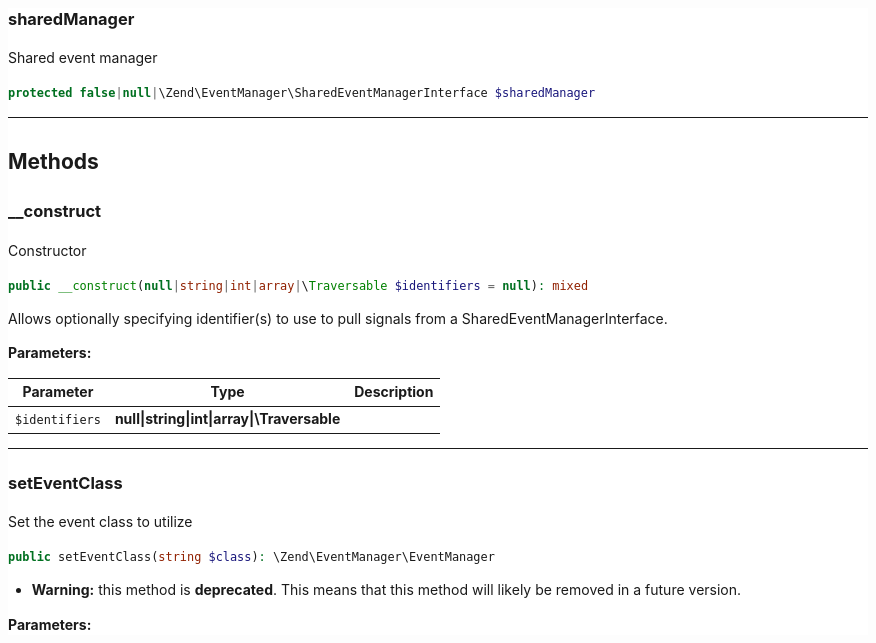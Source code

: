 ### sharedManager

Shared event manager

```php
protected false|null|\Zend\EventManager\SharedEventManagerInterface $sharedManager
```






***

## Methods


### __construct

Constructor

```php
public __construct(null|string|int|array|\Traversable $identifiers = null): mixed
```

Allows optionally specifying identifier(s) to use to pull signals from a
SharedEventManagerInterface.






**Parameters:**

| Parameter | Type | Description |
|-----------|------|-------------|
| `$identifiers` | **null&#124;string&#124;int&#124;array&#124;\Traversable** |  |




***

### setEventClass

Set the event class to utilize

```php
public setEventClass(string $class): \Zend\EventManager\EventManager
```






* **Warning:** this method is **deprecated**. This means that this method will likely be removed in a future version.



**Parameters:**
